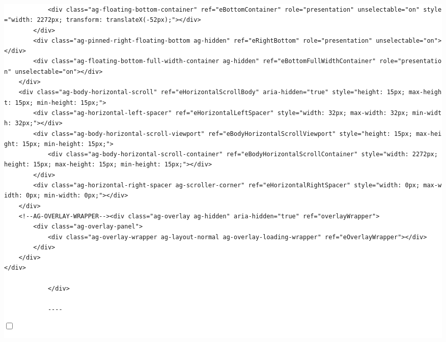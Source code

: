                 <div class="ag-floating-bottom-container" ref="eBottomContainer" role="presentation" unselectable="on" style="width: 2272px; transform: translateX(-52px);"></div>
            </div>
            <div class="ag-pinned-right-floating-bottom ag-hidden" ref="eRightBottom" role="presentation" unselectable="on"></div>
            <div class="ag-floating-bottom-full-width-container ag-hidden" ref="eBottomFullWidthContainer" role="presentation" unselectable="on"></div>
        </div>
        <div class="ag-body-horizontal-scroll" ref="eHorizontalScrollBody" aria-hidden="true" style="height: 15px; max-height: 15px; min-height: 15px;">
            <div class="ag-horizontal-left-spacer" ref="eHorizontalLeftSpacer" style="width: 32px; max-width: 32px; min-width: 32px;"></div>
            <div class="ag-body-horizontal-scroll-viewport" ref="eBodyHorizontalScrollViewport" style="height: 15px; max-height: 15px; min-height: 15px;">
                <div class="ag-body-horizontal-scroll-container" ref="eBodyHorizontalScrollContainer" style="width: 2272px; height: 15px; max-height: 15px; min-height: 15px;"></div>
            </div>
            <div class="ag-horizontal-right-spacer ag-scroller-corner" ref="eHorizontalRightSpacer" style="width: 0px; max-width: 0px; min-width: 0px;"></div>
        </div>
        <!--AG-OVERLAY-WRAPPER--><div class="ag-overlay ag-hidden" aria-hidden="true" ref="overlayWrapper">
            <div class="ag-overlay-panel">
                <div class="ag-overlay-wrapper ag-layout-normal ag-overlay-loading-wrapper" ref="eOverlayWrapper"></div>
            </div>
        </div>
    </div>
                    
                </div>

                ----

<div class="ag-root ag-unselectable ag-layout-normal" role="grid" unselectable="on" ref="gridPanel" aria-rowcount="2" aria-colcount="6">
        <!--AG-HEADER-ROOT--><div class="ag-header ag-pivot-off" role="presentation" ref="headerRoot" unselectable="on" style="height: 33px; min-height: 33px;">
            <div class="ag-pinned-left-header" ref="ePinnedLeftHeader" role="presentation" style="width: 32px; max-width: 32px; min-width: 32px;"><div class="ag-header-row ag-header-row-column" role="row" aria-rowindex="1" style="top: 0px; height: 32px; width: 32px;"><div class="ag-header-cell" role="presentation" unselectable="on" col-id="checkbox" style="width: 32px; left: 0px;">    <!--AG-CHECKBOX--><div role="presentation" ref="cbSelectAll" class="ag-header-select-all ag-labeled ag-label-align-right ag-checkbox ag-input-field">
            <label ref="eLabel" class="ag-input-field-label ag-label ag-hidden ag-checkbox-label" for="ag-input-id-132"></label>
            <div ref="eWrapper" class="ag-wrapper ag-input-wrapper ag-checkbox-input-wrapper" role="presentation">
                <input ref="eInput" class="ag-input-field-input ag-checkbox-input" type="checkbox" id="ag-input-id-132">
            </div>
        </div><div class="ag-cell-label-container" role="presentation">    <div ref="eLabel" class="ag-header-cell-label" role="presentation" unselectable="on">    <span ref="eText" class="ag-header-cell-text" role="columnheader" unselectable="on" aria-colindex="1"></span>    <span ref="eFilter" class="ag-header-icon ag-header-label-icon ag-filter-icon ag-hidden" aria-hidden="true"><span class="ag-icon ag-icon-filter" unselectable="on"></span></span>                  </div></div></div></div></div>
            <div class="ag-header-viewport" ref="eHeaderViewport" role="presentation">
                <div class="ag-header-container" ref="eHeaderContainer" role="rowgroup" style="width: 1000px; transform: translateX(0px);"><div class="ag-header-row ag-header-row-column" role="row" aria-rowindex="1" style="top: 0px; height: 32px; width: 1000px;"><div class="ag-header-cell ag-header-cell-sortable" role="presentation" unselectable="on" aria-colindex="2" col-id="FormSubmissions.id" style="width: 200px; left: 0px;">  <div ref="eResize" class="ag-header-cell-resize" role="presentation"></div>  <!--AG-CHECKBOX--><div role="presentation" ref="cbSelectAll" class="ag-header-select-all ag-labeled ag-label-align-right ag-checkbox ag-input-field ag-hidden">
            <label ref="eLabel" class="ag-input-field-label ag-label ag-hidden ag-checkbox-label" for="ag-input-id-122"></label>